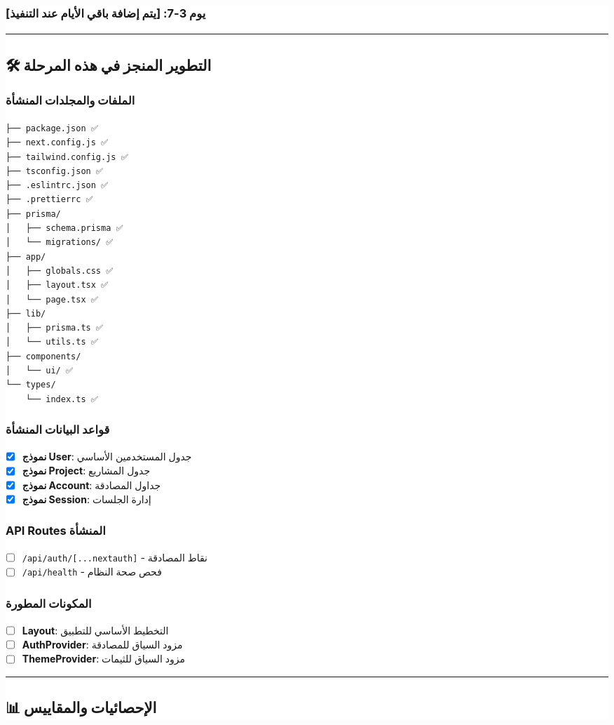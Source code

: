 ### يوم 3-7: [يتم إضافة باقي الأيام عند التنفيذ]

---

## 🛠️ التطوير المنجز في هذه المرحلة

### الملفات والمجلدات المنشأة
```
├── package.json ✅
├── next.config.js ✅
├── tailwind.config.js ✅
├── tsconfig.json ✅
├── .eslintrc.json ✅
├── .prettierrc ✅
├── prisma/
│   ├── schema.prisma ✅
│   └── migrations/ ✅
├── app/
│   ├── globals.css ✅
│   ├── layout.tsx ✅
│   └── page.tsx ✅
├── lib/
│   ├── prisma.ts ✅
│   └── utils.ts ✅
├── components/
│   └── ui/ ✅
└── types/
    └── index.ts ✅
```

### قواعد البيانات المنشأة
- [x] **نموذج User**: جدول المستخدمين الأساسي
- [x] **نموذج Project**: جدول المشاريع
- [x] **نموذج Account**: جداول المصادقة
- [x] **نموذج Session**: إدارة الجلسات

### API Routes المنشأة
- [ ] `/api/auth/[...nextauth]` - نقاط المصادقة
- [ ] `/api/health` - فحص صحة النظام

### المكونات المطورة
- [ ] **Layout**: التخطيط الأساسي للتطبيق
- [ ] **AuthProvider**: مزود السياق للمصادقة
- [ ] **ThemeProvider**: مزود السياق للثيمات

---

## 📊 الإحصائيات والمقاييس

